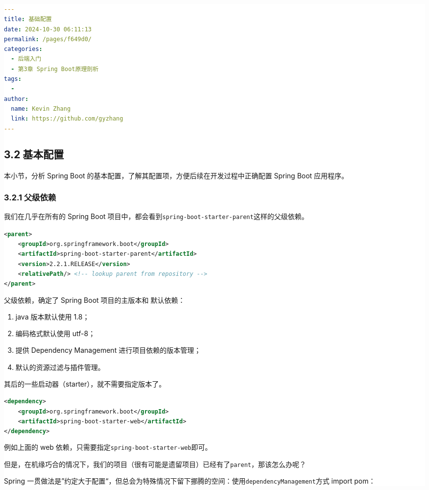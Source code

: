 ```yaml
---
title: 基础配置
date: 2024-10-30 06:11:13
permalink: /pages/f649d0/
categories: 
  - 后端入门
  - 第3章 Spring Boot原理剖析
tags: 
  - 
author: 
  name: Kevin Zhang
  link: https://github.com/gyzhang
---
```

## 3.2 基本配置

本小节，分析 Spring Boot 的基本配置，了解其配置项，方便后续在开发过程中正确配置 Spring Boot 应用程序。

### 3.2.1 父级依赖

我们在几乎在所有的 Spring Boot 项目中，都会看到`spring-boot-starter-parent`这样的父级依赖。

```xml
<parent>
    <groupId>org.springframework.boot</groupId>
    <artifactId>spring-boot-starter-parent</artifactId>
    <version>2.2.1.RELEASE</version>
    <relativePath/> <!-- lookup parent from repository -->
</parent>
```

父级依赖，确定了 Spring Boot 项目的主版本和 默认依赖：

1. java 版本默认使用 1.8；

2. 编码格式默认使用 utf-8；

3. 提供 Dependency Management 进行项目依赖的版本管理；

4. 默认的资源过滤与插件管理。

其后的一些启动器（starter），就不需要指定版本了。

```xml
<dependency>
    <groupId>org.springframework.boot</groupId>
    <artifactId>spring-boot-starter-web</artifactId>
</dependency>
```

例如上面的 web 依赖，只需要指定`spring-boot-starter-web`即可。

但是，在机缘巧合的情况下，我们的项目（很有可能是遗留项目）已经有了`parent`，那该怎么办呢？

Spring 一贯做法是”约定大于配置“，但总会为特殊情况下留下挪腾的空间：使用`dependencyManagement`方式 import pom：
